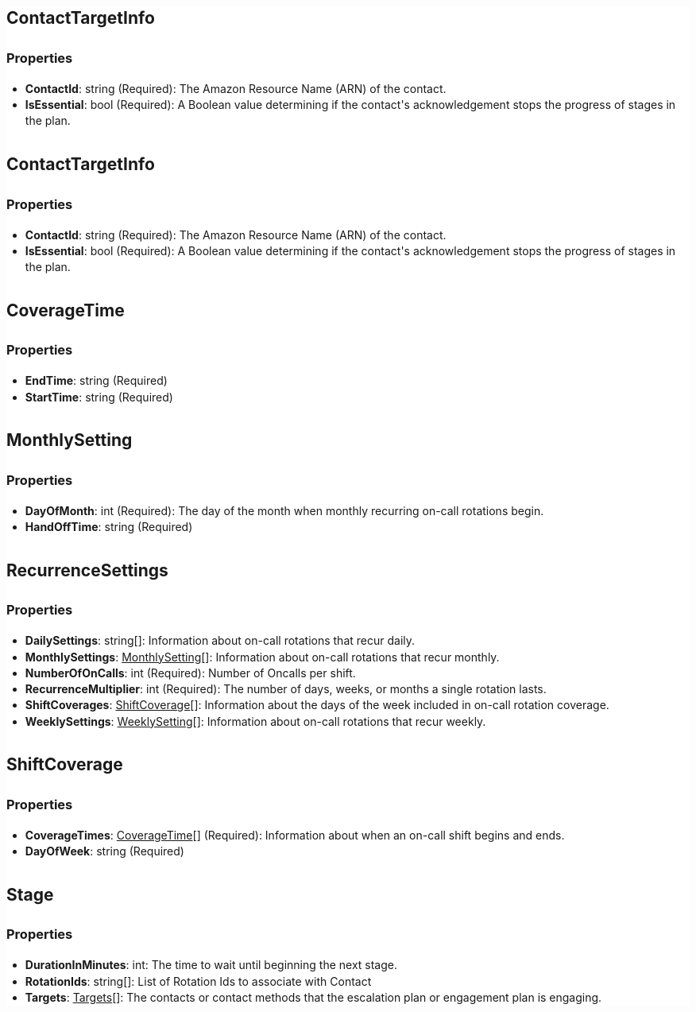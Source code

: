 ## ContactTargetInfo
### Properties
* **ContactId**: string (Required): The Amazon Resource Name (ARN) of the contact.
* **IsEssential**: bool (Required): A Boolean value determining if the contact's acknowledgement stops the progress of stages in the plan.

## ContactTargetInfo
### Properties
* **ContactId**: string (Required): The Amazon Resource Name (ARN) of the contact.
* **IsEssential**: bool (Required): A Boolean value determining if the contact's acknowledgement stops the progress of stages in the plan.

## CoverageTime
### Properties
* **EndTime**: string (Required)
* **StartTime**: string (Required)

## MonthlySetting
### Properties
* **DayOfMonth**: int (Required): The day of the month when monthly recurring on-call rotations begin.
* **HandOffTime**: string (Required)

## RecurrenceSettings
### Properties
* **DailySettings**: string[]: Information about on-call rotations that recur daily.
* **MonthlySettings**: [MonthlySetting](#monthlysetting)[]: Information about on-call rotations that recur monthly.
* **NumberOfOnCalls**: int (Required): Number of Oncalls per shift.
* **RecurrenceMultiplier**: int (Required): The number of days, weeks, or months a single rotation lasts.
* **ShiftCoverages**: [ShiftCoverage](#shiftcoverage)[]: Information about the days of the week included in on-call rotation coverage.
* **WeeklySettings**: [WeeklySetting](#weeklysetting)[]: Information about on-call rotations that recur weekly.

## ShiftCoverage
### Properties
* **CoverageTimes**: [CoverageTime](#coveragetime)[] (Required): Information about when an on-call shift begins and ends.
* **DayOfWeek**: string (Required)

## Stage
### Properties
* **DurationInMinutes**: int: The time to wait until beginning the next stage.
* **RotationIds**: string[]: List of Rotation Ids to associate with Contact
* **Targets**: [Targets](#targets)[]: The contacts or contact methods that the escalation plan or engagement plan is engaging.
